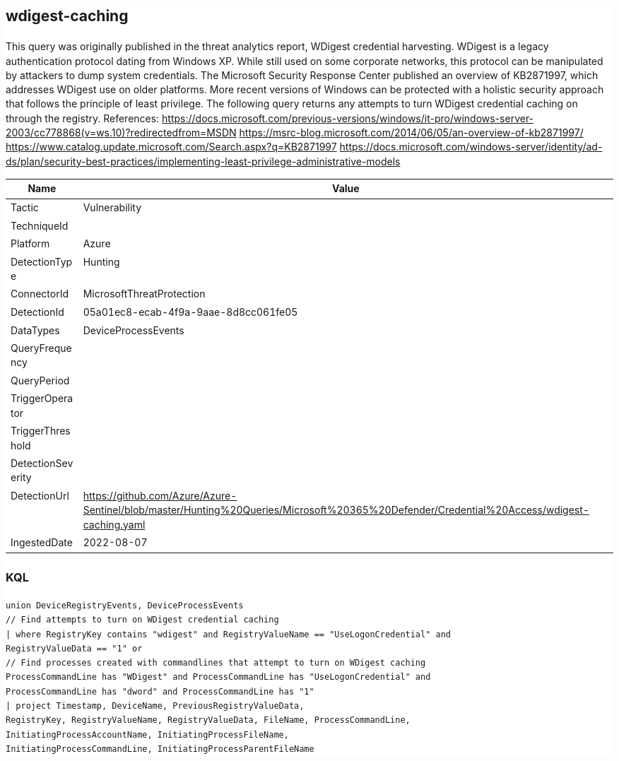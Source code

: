 ## wdigest-caching

This query was originally published in the threat analytics report, WDigest credential harvesting.
WDigest is a legacy authentication protocol dating from Windows XP. While still used on some corporate networks, this protocol can be manipulated by attackers to dump system credentials.
The Microsoft Security Response Center published an overview of KB2871997, which addresses WDigest use on older platforms. More recent versions of Windows can be protected with a holistic security approach that follows the principle of least privilege.
The following query returns any attempts to turn WDigest credential caching on through the registry.
References:
https://docs.microsoft.com/previous-versions/windows/it-pro/windows-server-2003/cc778868(v=ws.10)?redirectedfrom=MSDN
https://msrc-blog.microsoft.com/2014/06/05/an-overview-of-kb2871997/
https://www.catalog.update.microsoft.com/Search.aspx?q=KB2871997
https://docs.microsoft.com/windows-server/identity/ad-ds/plan/security-best-practices/implementing-least-privilege-administrative-models

|Name | Value |
| --- | --- |
|Tactic | Vulnerability|
|TechniqueId | |
|Platform | Azure|
|DetectionType | Hunting |
|ConnectorId | MicrosoftThreatProtection |
|DetectionId | 05a01ec8-ecab-4f9a-9aae-8d8cc061fe05 |
|DataTypes | DeviceProcessEvents |
|QueryFrequency |  |
|QueryPeriod |  |
|TriggerOperator |  |
|TriggerThreshold |  |
|DetectionSeverity |  |
|DetectionUrl | https://github.com/Azure/Azure-Sentinel/blob/master/Hunting%20Queries/Microsoft%20365%20Defender/Credential%20Access/wdigest-caching.yaml |
|IngestedDate | 2022-08-07 |

### KQL
```kql
union DeviceRegistryEvents, DeviceProcessEvents
// Find attempts to turn on WDigest credential caching
| where RegistryKey contains "wdigest" and RegistryValueName == "UseLogonCredential" and 
RegistryValueData == "1" or 
// Find processes created with commandlines that attempt to turn on WDigest caching
ProcessCommandLine has "WDigest" and ProcessCommandLine has "UseLogonCredential" and 
ProcessCommandLine has "dword" and ProcessCommandLine has "1"
| project Timestamp, DeviceName, PreviousRegistryValueData,  
RegistryKey, RegistryValueName, RegistryValueData, FileName, ProcessCommandLine, 
InitiatingProcessAccountName, InitiatingProcessFileName, 
InitiatingProcessCommandLine, InitiatingProcessParentFileName

```

